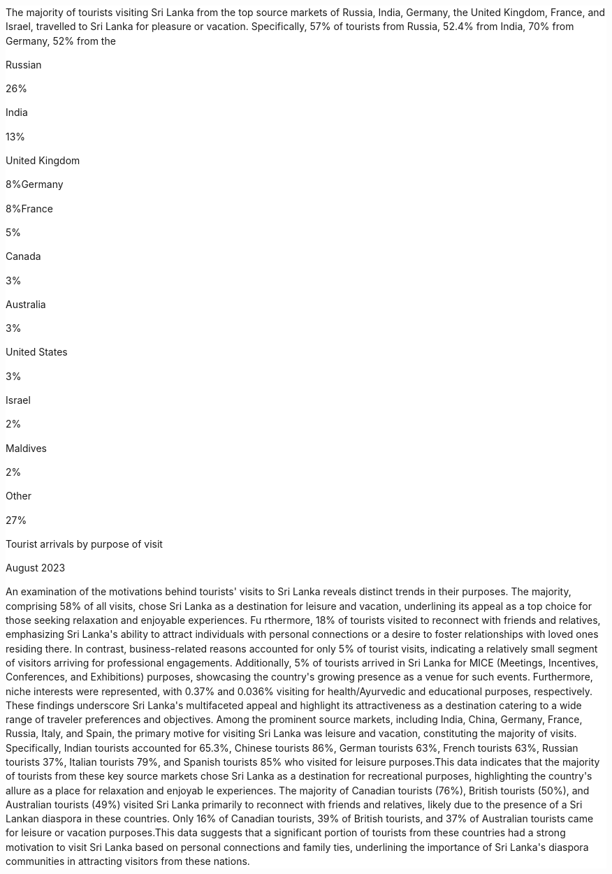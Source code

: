 The majority of tourists visiting Sri Lanka from the top source markets of Russia, India, Germany, the United Kingdom, France, and Israel, travelled to Sri Lanka for pleasure or vacation. Specifically, 57% of tourists from Russia, 52.4% from India, 70% from Germany, 52% from the

Russian

26%

India

13%

United Kingdom

8%Germany

8%France

5%

Canada

3%

Australia

3%

United States

3%

Israel

2%

Maldives

2%

Other

27%

Tourist arrivals by purpose of visit

August 2023

An examination of the motivations behind tourists' visits to Sri Lanka reveals distinct trends in their purposes. The majority, comprising 58% of all visits, chose Sri Lanka as a destination for leisure and vacation, underlining its appeal as a top choice for those seeking relaxation and enjoyable experiences. Fu rthermore, 18% of tourists visited to reconnect with friends and relatives, emphasizing Sri Lanka's ability to attract individuals with personal connections or a desire to foster relationships with loved ones residing there. In contrast, business-related reasons accounted for only 5% of tourist visits, indicating a relatively small segment of visitors arriving for professional engagements. Additionally, 5% of tourists arrived in Sri Lanka for MICE (Meetings, Incentives, Conferences, and Exhibitions) purposes, showcasing the country's growing presence as a venue for such events. Furthermore, niche interests were represented, with 0.37% and 0.036% visiting for health/Ayurvedic and educational purposes, respectively. These findings underscore Sri Lanka's multifaceted appeal and highlight its attractiveness as a destination catering to a wide range of traveler preferences and objectives. Among the prominent source markets, including India, China, Germany, France, Russia, Italy, and Spain, the primary motive for visiting Sri Lanka was leisure and vacation, constituting the majority of visits. Specifically, Indian tourists accounted for 65.3%, Chinese tourists 86%, German tourists 63%, French tourists 63%, Russian tourists 37%, Italian tourists 79%, and Spanish tourists 85% who visited for leisure purposes.This data indicates that the majority of tourists from these key source markets chose Sri Lanka as a destination for recreational purposes, highlighting the country's allure as a place for relaxation and enjoyab le experiences. The majority of Canadian tourists (76%), British tourists (50%), and Australian tourists (49%) visited Sri Lanka primarily to reconnect with friends and relatives, likely due to the presence of a Sri Lankan diaspora in these countries. Only 16% of Canadian tourists, 39% of British tourists, and 37% of Australian tourists came for leisure or vacation purposes.This data suggests that a significant portion of tourists from these countries had a strong motivation to visit Sri Lanka based on personal connections and family ties, underlining the importance of Sri Lanka's diaspora communities in attracting visitors from these nations.